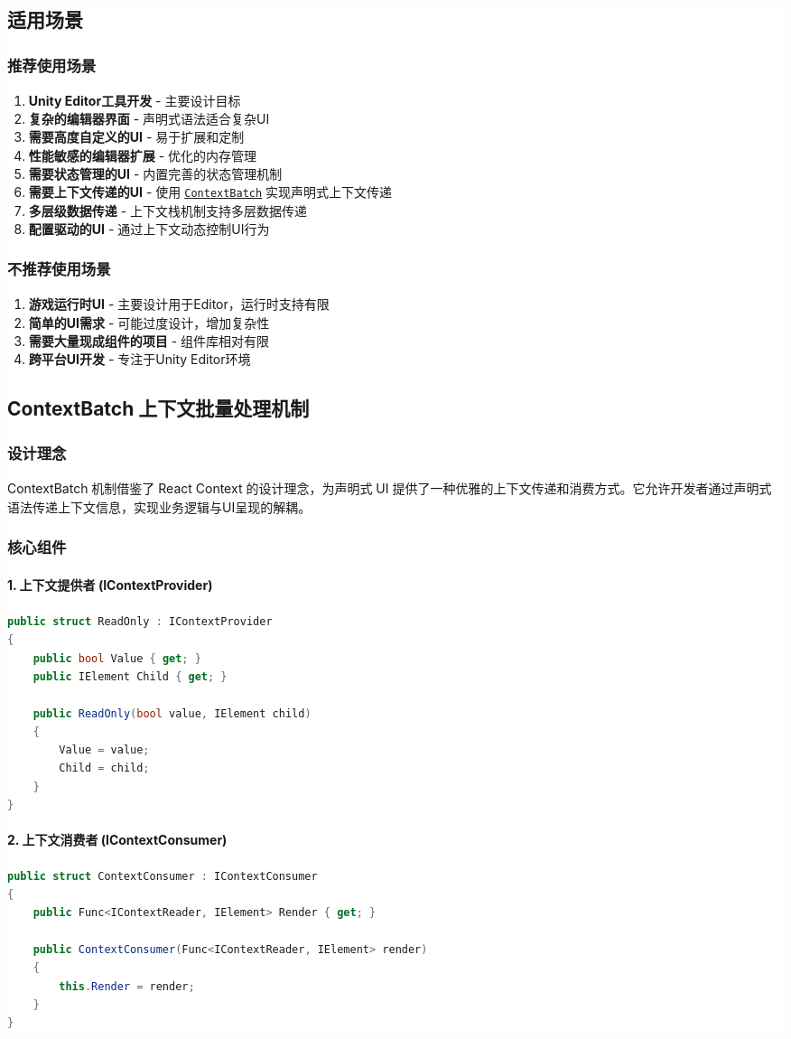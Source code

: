 ## 适用场景

### 推荐使用场景
1. **Unity Editor工具开发** - 主要设计目标
2. **复杂的编辑器界面** - 声明式语法适合复杂UI
3. **需要高度自定义的UI** - 易于扩展和定制
4. **性能敏感的编辑器扩展** - 优化的内存管理
5. **需要状态管理的UI** - 内置完善的状态管理机制
6. **需要上下文传递的UI** - 使用 [`ContextBatch`](../Runtime/Components/ContextBatch.cs) 实现声明式上下文传递
7. **多层级数据传递** - 上下文栈机制支持多层数据传递
8. **配置驱动的UI** - 通过上下文动态控制UI行为

### 不推荐使用场景
1. **游戏运行时UI** - 主要设计用于Editor，运行时支持有限
2. **简单的UI需求** - 可能过度设计，增加复杂性
3. **需要大量现成组件的项目** - 组件库相对有限
4. **跨平台UI开发** - 专注于Unity Editor环境

## ContextBatch 上下文批量处理机制

### 设计理念
ContextBatch 机制借鉴了 React Context 的设计理念，为声明式 UI 提供了一种优雅的上下文传递和消费方式。它允许开发者通过声明式语法传递上下文信息，实现业务逻辑与UI呈现的解耦。

### 核心组件

#### 1. 上下文提供者 (IContextProvider)
```csharp
public struct ReadOnly : IContextProvider
{
    public bool Value { get; }
    public IElement Child { get; }
    
    public ReadOnly(bool value, IElement child)
    {
        Value = value;
        Child = child;
    }
}
```

#### 2. 上下文消费者 (IContextConsumer)
```csharp
public struct ContextConsumer : IContextConsumer
{
    public Func<IContextReader, IElement> Render { get; }
    
    public ContextConsumer(Func<IContextReader, IElement> render)
    {
        this.Render = render;
    }
}
```
